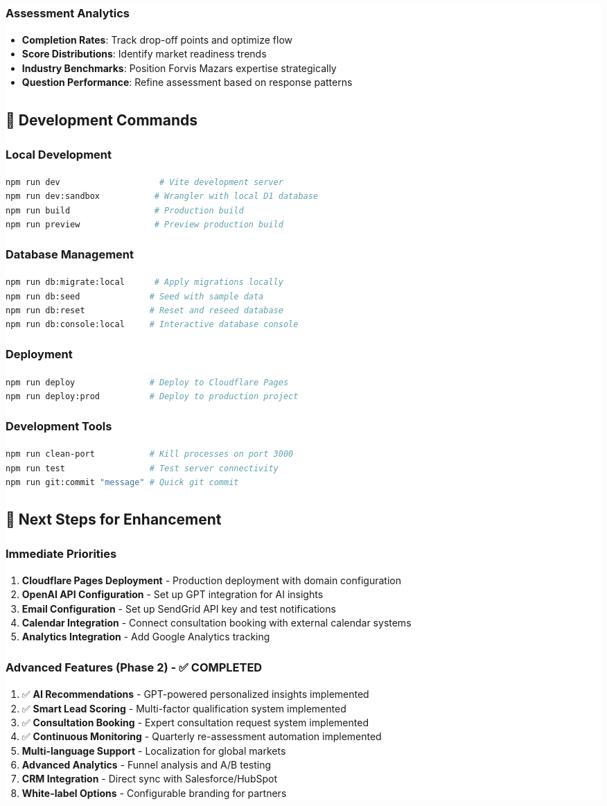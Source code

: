 ### Assessment Analytics
- **Completion Rates**: Track drop-off points and optimize flow
- **Score Distributions**: Identify market readiness trends
- **Industry Benchmarks**: Position Forvis Mazars expertise strategically
- **Question Performance**: Refine assessment based on response patterns

## 🔧 Development Commands

### Local Development
```bash
npm run dev                    # Vite development server
npm run dev:sandbox           # Wrangler with local D1 database
npm run build                 # Production build
npm run preview               # Preview production build
```

### Database Management
```bash
npm run db:migrate:local      # Apply migrations locally
npm run db:seed              # Seed with sample data
npm run db:reset             # Reset and reseed database
npm run db:console:local     # Interactive database console
```

### Deployment
```bash
npm run deploy               # Deploy to Cloudflare Pages
npm run deploy:prod          # Deploy to production project
```

### Development Tools
```bash
npm run clean-port           # Kill processes on port 3000
npm run test                 # Test server connectivity
npm run git:commit "message" # Quick git commit
```

## 🌟 Next Steps for Enhancement

### Immediate Priorities
1. **Cloudflare Pages Deployment** - Production deployment with domain configuration
2. **OpenAI API Configuration** - Set up GPT integration for AI insights
3. **Email Configuration** - Set up SendGrid API key and test notifications
4. **Calendar Integration** - Connect consultation booking with external calendar systems
5. **Analytics Integration** - Add Google Analytics tracking

### Advanced Features (Phase 2) - ✅ COMPLETED
1. ✅ **AI Recommendations** - GPT-powered personalized insights implemented
2. ✅ **Smart Lead Scoring** - Multi-factor qualification system implemented  
3. ✅ **Consultation Booking** - Expert consultation request system implemented
4. ✅ **Continuous Monitoring** - Quarterly re-assessment automation implemented
5. **Multi-language Support** - Localization for global markets
6. **Advanced Analytics** - Funnel analysis and A/B testing
7. **CRM Integration** - Direct sync with Salesforce/HubSpot
8. **White-label Options** - Configurable branding for partners
